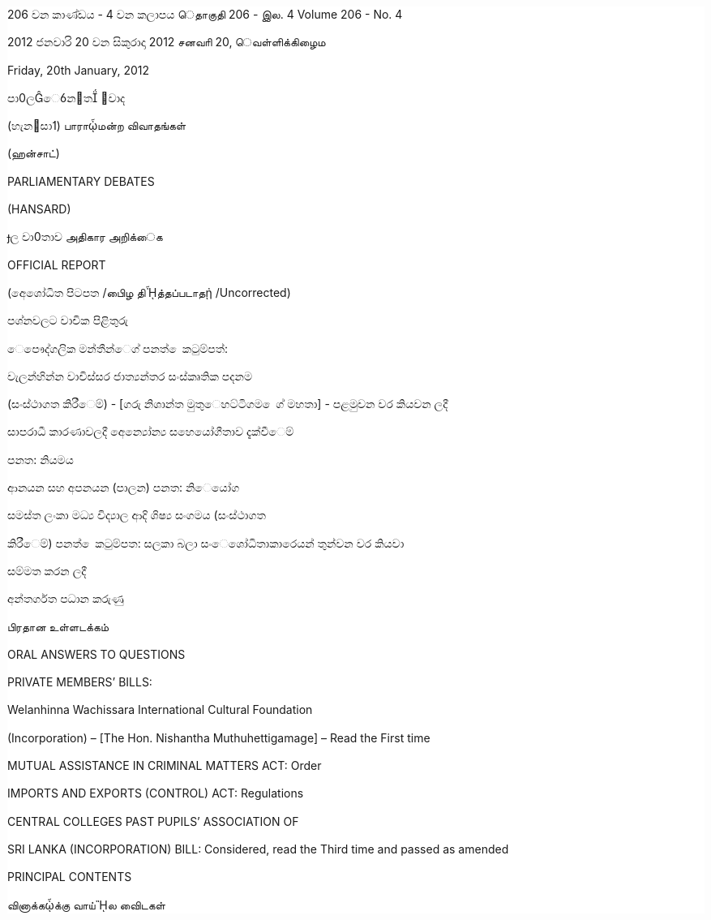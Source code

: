 206 වන කාණ්ඩය - 4 වන කලාපය ெதாகுதி 206 - இல. 4 Volume 206 - No. 4

2012 ජනවාරි 20 වන සිකුරාදා 2012 சனவாி 20, ெவள்ளிக்கிழைம

Friday, 20th January, 2012

පාලෙනත වාද

(හැනසා) பாராᾦமன்ற விவாதங்கள்

(ஹன்சாட்)

PARLIAMENTARY DEBATES

(HANSARD)

ල වාතාව அதிகார அறிக்ைக

OFFICIAL REPORT

(අෙශෝධිත පිටපත /பிைழ திᾞத்தப்படாதᾐ /Uncorrected)

පශ්නවලට වාචික පිළිතුරු

ෙපෞද්ගලික මන්තීන්ෙග් පනත් ෙකටුම්පත්:

වැලන්හින්න වාචිස්සර ජාත්‍යන්තර සංස්කෘතික පදනම

(සංස්ථාගත කිරීෙම්) - [ගරු නිශාන්ත මුතුෙහට්ටිගම ෙග් මහතා] - පළමුවන වර කියවන ලදී

සාපරාධී කාරණාවලදී අෙන්‍යෝන්‍ය සහෙයෝගීතාව දැක්වීෙම්

පනත: නියමය

ආනයන සහ අපනයන (පාලන) පනත: නිෙයෝග

සමස්ත ලංකා මධ්‍ය විද්‍යාල ආදි ශිෂ්‍ය සංගමය (සංස්ථාගත

කිරීෙම්) පනත් ෙකටුම්පත: සලකා බලා සංෙශෝධිතාකාරෙයන් තුන්වන වර කියවා

සම්මත කරන ලදී

අන්තර්ගත පධාන කරුණු

பிரதான உள்ளடக்கம்

ORAL ANSWERS TO QUESTIONS

PRIVATE MEMBERS’ BILLS:

Welanhinna Wachissara International Cultural Foundation

(Incorporation) – [The Hon. Nishantha Muthuhettigamage] – Read the First time

MUTUAL ASSISTANCE IN CRIMINAL MATTERS ACT: Order

IMPORTS AND EXPORTS (CONTROL) ACT: Regulations

CENTRAL COLLEGES PAST PUPILS’ ASSOCIATION OF

SRI LANKA (INCORPORATION) BILL: Considered, read the Third time and passed as amended

PRINCIPAL CONTENTS

வினாக்கᾦக்கு வாய்ᾚல விைடகள்
